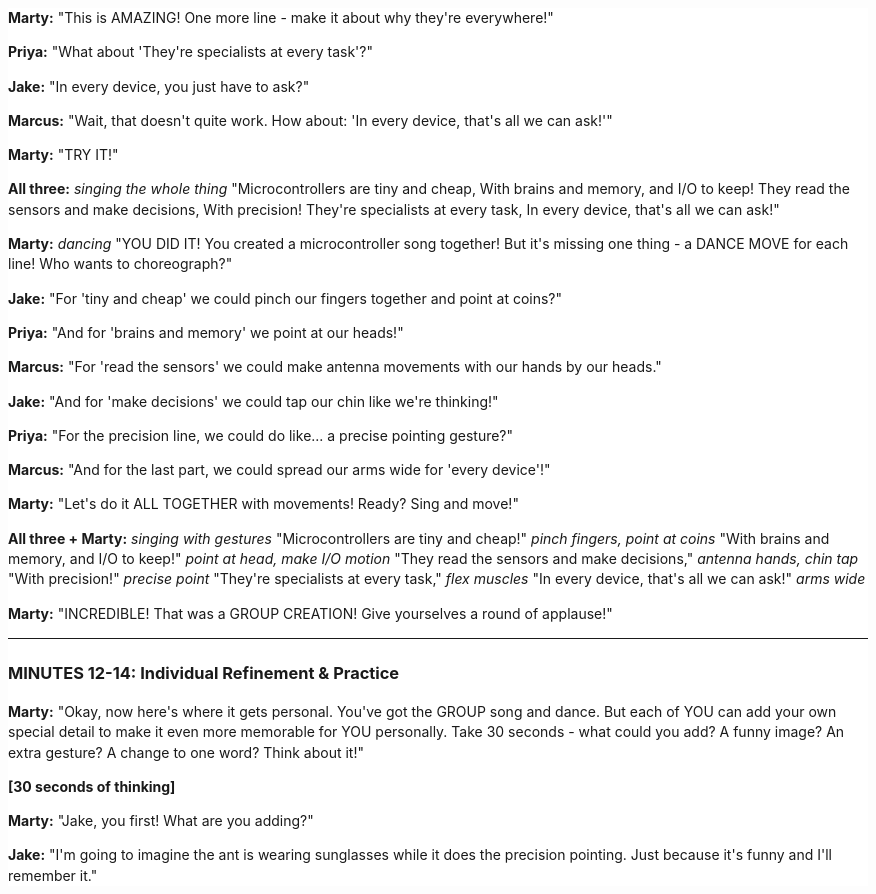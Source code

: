 **Marty:** "This is AMAZING! One more line - make it about why they're everywhere!"

**Priya:** "What about 'They're specialists at every task'?"

**Jake:** "In every device, you just have to ask?"

**Marcus:** "Wait, that doesn't quite work. How about: 'In every device, that's all we can ask!'"

**Marty:** "TRY IT!"

**All three:** *singing the whole thing*
"Microcontrollers are tiny and cheap,
With brains and memory, and I/O to keep!
They read the sensors and make decisions,
With precision!
They're specialists at every task,
In every device, that's all we can ask!"

**Marty:** *dancing* "YOU DID IT! You created a microcontroller song together! But it's missing one thing - a DANCE MOVE for each line! Who wants to choreograph?"

**Jake:** "For 'tiny and cheap' we could pinch our fingers together and point at coins?"

**Priya:** "And for 'brains and memory' we point at our heads!"

**Marcus:** "For 'read the sensors' we could make antenna movements with our hands by our heads."

**Jake:** "And for 'make decisions' we could tap our chin like we're thinking!"

**Priya:** "For the precision line, we could do like... a precise pointing gesture?"

**Marcus:** "And for the last part, we could spread our arms wide for 'every device'!"

**Marty:** "Let's do it ALL TOGETHER with movements! Ready? Sing and move!"

**All three + Marty:** *singing with gestures*
"Microcontrollers are tiny and cheap!" *pinch fingers, point at coins*
"With brains and memory, and I/O to keep!" *point at head, make I/O motion*
"They read the sensors and make decisions," *antenna hands, chin tap*
"With precision!" *precise point*
"They're specialists at every task," *flex muscles*
"In every device, that's all we can ask!" *arms wide*

**Marty:** "INCREDIBLE! That was a GROUP CREATION! Give yourselves a round of applause!"

---

### MINUTES 12-14: Individual Refinement & Practice

**Marty:** "Okay, now here's where it gets personal. You've got the GROUP song and dance. But each of YOU can add your own special detail to make it even more memorable for YOU personally. Take 30 seconds - what could you add? A funny image? An extra gesture? A change to one word? Think about it!"

**[30 seconds of thinking]**

**Marty:** "Jake, you first! What are you adding?"

**Jake:** "I'm going to imagine the ant is wearing sunglasses while it does the precision pointing. Just because it's funny and I'll remember it."
